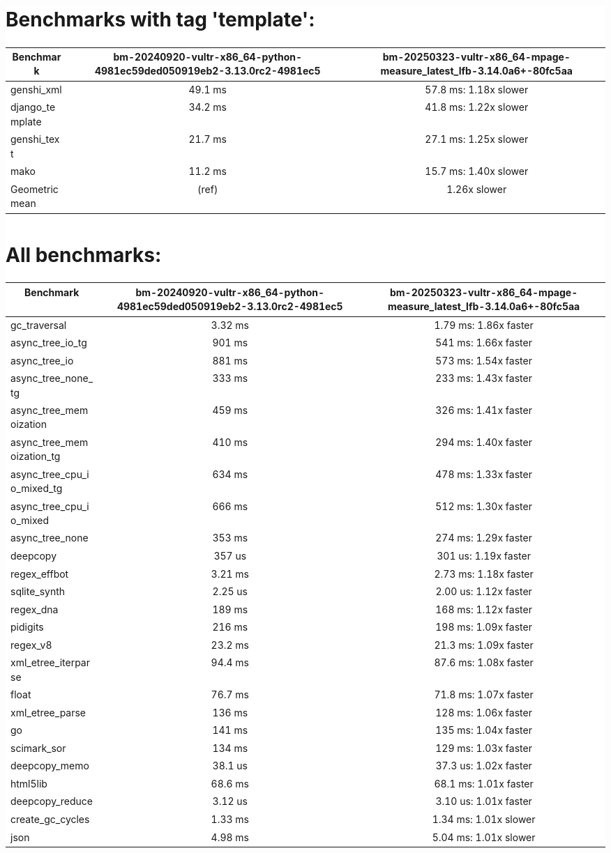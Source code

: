 Benchmarks with tag 'template':
===============================

| Benchmark       | bm-20240920-vultr-x86_64-python-4981ec59ded050919eb2-3.13.0rc2-4981ec5 | bm-20250323-vultr-x86_64-mpage-measure_latest_lfb-3.14.0a6+-80fc5aa |
|-----------------|:----------------------------------------------------------------------:|:-------------------------------------------------------------------:|
| genshi_xml      | 49.1 ms                                                                | 57.8 ms: 1.18x slower                                               |
| django_template | 34.2 ms                                                                | 41.8 ms: 1.22x slower                                               |
| genshi_text     | 21.7 ms                                                                | 27.1 ms: 1.25x slower                                               |
| mako            | 11.2 ms                                                                | 15.7 ms: 1.40x slower                                               |
| Geometric mean  | (ref)                                                                  | 1.26x slower                                                        |

All benchmarks:
===============

| Benchmark                  | bm-20240920-vultr-x86_64-python-4981ec59ded050919eb2-3.13.0rc2-4981ec5 | bm-20250323-vultr-x86_64-mpage-measure_latest_lfb-3.14.0a6+-80fc5aa |
|----------------------------|:----------------------------------------------------------------------:|:-------------------------------------------------------------------:|
| gc_traversal               | 3.32 ms                                                                | 1.79 ms: 1.86x faster                                               |
| async_tree_io_tg           | 901 ms                                                                 | 541 ms: 1.66x faster                                                |
| async_tree_io              | 881 ms                                                                 | 573 ms: 1.54x faster                                                |
| async_tree_none_tg         | 333 ms                                                                 | 233 ms: 1.43x faster                                                |
| async_tree_memoization     | 459 ms                                                                 | 326 ms: 1.41x faster                                                |
| async_tree_memoization_tg  | 410 ms                                                                 | 294 ms: 1.40x faster                                                |
| async_tree_cpu_io_mixed_tg | 634 ms                                                                 | 478 ms: 1.33x faster                                                |
| async_tree_cpu_io_mixed    | 666 ms                                                                 | 512 ms: 1.30x faster                                                |
| async_tree_none            | 353 ms                                                                 | 274 ms: 1.29x faster                                                |
| deepcopy                   | 357 us                                                                 | 301 us: 1.19x faster                                                |
| regex_effbot               | 3.21 ms                                                                | 2.73 ms: 1.18x faster                                               |
| sqlite_synth               | 2.25 us                                                                | 2.00 us: 1.12x faster                                               |
| regex_dna                  | 189 ms                                                                 | 168 ms: 1.12x faster                                                |
| pidigits                   | 216 ms                                                                 | 198 ms: 1.09x faster                                                |
| regex_v8                   | 23.2 ms                                                                | 21.3 ms: 1.09x faster                                               |
| xml_etree_iterparse        | 94.4 ms                                                                | 87.6 ms: 1.08x faster                                               |
| float                      | 76.7 ms                                                                | 71.8 ms: 1.07x faster                                               |
| xml_etree_parse            | 136 ms                                                                 | 128 ms: 1.06x faster                                                |
| go                         | 141 ms                                                                 | 135 ms: 1.04x faster                                                |
| scimark_sor                | 134 ms                                                                 | 129 ms: 1.03x faster                                                |
| deepcopy_memo              | 38.1 us                                                                | 37.3 us: 1.02x faster                                               |
| html5lib                   | 68.6 ms                                                                | 68.1 ms: 1.01x faster                                               |
| deepcopy_reduce            | 3.12 us                                                                | 3.10 us: 1.01x faster                                               |
| create_gc_cycles           | 1.33 ms                                                                | 1.34 ms: 1.01x slower                                               |
| json                       | 4.98 ms                                                                | 5.04 ms: 1.01x slower                                               |